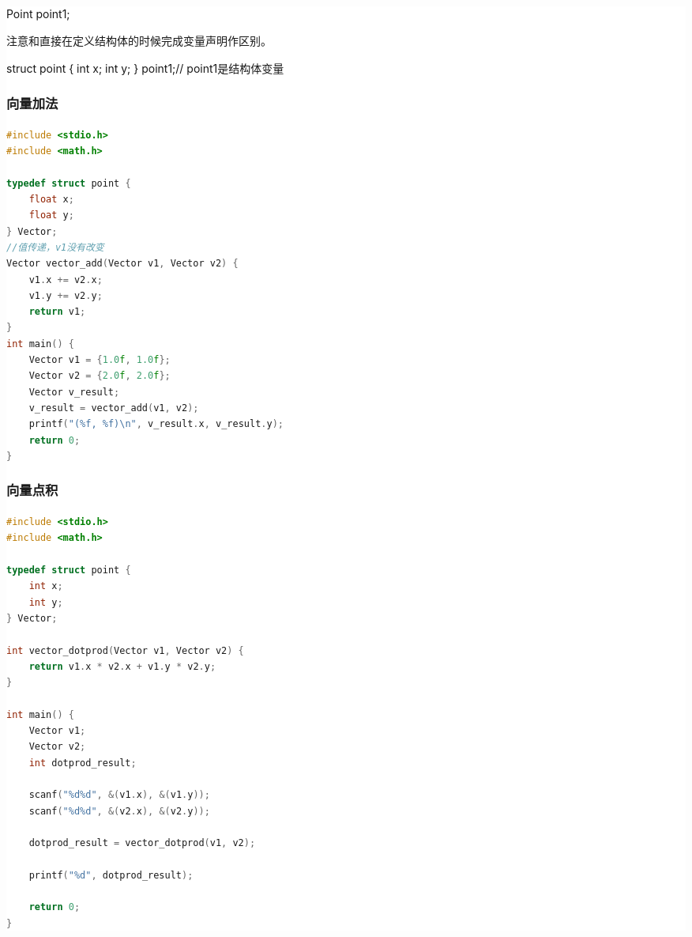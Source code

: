 Point point1;

注意和直接在定义结构体的时候完成变量声明作区别。

struct point {
    int x;
    int y;
} point1;// point1是结构体变量

### 向量加法

```c
#include <stdio.h>
#include <math.h>

typedef struct point {
    float x;
    float y;
} Vector;
//值传递，v1没有改变
Vector vector_add(Vector v1, Vector v2) {
    v1.x += v2.x;
    v1.y += v2.y;
    return v1;
}
int main() {
    Vector v1 = {1.0f, 1.0f};
    Vector v2 = {2.0f, 2.0f};
    Vector v_result;
    v_result = vector_add(v1, v2);
    printf("(%f, %f)\n", v_result.x, v_result.y);
    return 0;
}
```

### 向量点积

```c
#include <stdio.h>
#include <math.h>

typedef struct point {
    int x;
    int y;
} Vector;

int vector_dotprod(Vector v1, Vector v2) {
    return v1.x * v2.x + v1.y * v2.y;
}

int main() {
    Vector v1;
    Vector v2;
    int dotprod_result;

    scanf("%d%d", &(v1.x), &(v1.y));
    scanf("%d%d", &(v2.x), &(v2.y));

    dotprod_result = vector_dotprod(v1, v2);

    printf("%d", dotprod_result);

    return 0;
}
```

